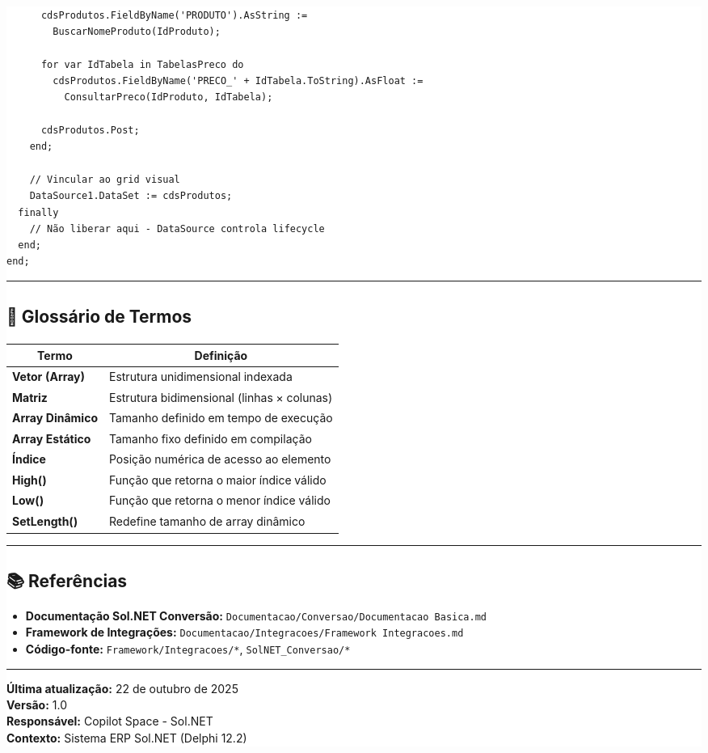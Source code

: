 ```delphi
      cdsProdutos.FieldByName('PRODUTO').AsString := 
        BuscarNomeProduto(IdProduto);
      
      for var IdTabela in TabelasPreco do
        cdsProdutos.FieldByName('PRECO_' + IdTabela.ToString).AsFloat :=
          ConsultarPreco(IdProduto, IdTabela);
      
      cdsProdutos.Post;
    end;
    
    // Vincular ao grid visual
    DataSource1.DataSet := cdsProdutos;
  finally
    // Não liberar aqui - DataSource controla lifecycle
  end;
end;
```

---

## 📖 Glossário de Termos

| Termo | Definição |
|-------|-----------|
| **Vetor (Array)** | Estrutura unidimensional indexada |
| **Matriz** | Estrutura bidimensional (linhas × colunas) |
| **Array Dinâmico** | Tamanho definido em tempo de execução |
| **Array Estático** | Tamanho fixo definido em compilação |
| **Índice** | Posição numérica de acesso ao elemento |
| **High()** | Função que retorna o maior índice válido |
| **Low()** | Função que retorna o menor índice válido |
| **SetLength()** | Redefine tamanho de array dinâmico |

---

## 📚 Referências

- **Documentação Sol.NET Conversão:** `Documentacao/Conversao/Documentacao Basica.md`
- **Framework de Integrações:** `Documentacao/Integracoes/Framework Integracoes.md`
- **Código-fonte:** `Framework/Integracoes/*`, `SolNET_Conversao/*`

---

**Última atualização:** 22 de outubro de 2025  
**Versão:** 1.0  
**Responsável:** Copilot Space - Sol.NET  
**Contexto:** Sistema ERP Sol.NET (Delphi 12.2)
